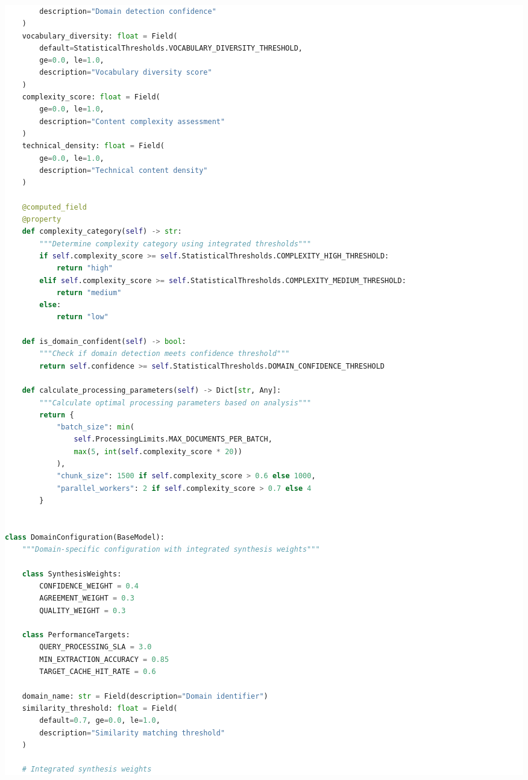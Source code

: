 ```python
        description="Domain detection confidence"
    )
    vocabulary_diversity: float = Field(
        default=StatisticalThresholds.VOCABULARY_DIVERSITY_THRESHOLD,
        ge=0.0, le=1.0,
        description="Vocabulary diversity score"
    )
    complexity_score: float = Field(
        ge=0.0, le=1.0,
        description="Content complexity assessment"
    )
    technical_density: float = Field(
        ge=0.0, le=1.0,
        description="Technical content density"
    )
    
    @computed_field
    @property
    def complexity_category(self) -> str:
        """Determine complexity category using integrated thresholds"""
        if self.complexity_score >= self.StatisticalThresholds.COMPLEXITY_HIGH_THRESHOLD:
            return "high"
        elif self.complexity_score >= self.StatisticalThresholds.COMPLEXITY_MEDIUM_THRESHOLD:
            return "medium"
        else:
            return "low"
    
    def is_domain_confident(self) -> bool:
        """Check if domain detection meets confidence threshold"""
        return self.confidence >= self.StatisticalThresholds.DOMAIN_CONFIDENCE_THRESHOLD
    
    def calculate_processing_parameters(self) -> Dict[str, Any]:
        """Calculate optimal processing parameters based on analysis"""
        return {
            "batch_size": min(
                self.ProcessingLimits.MAX_DOCUMENTS_PER_BATCH,
                max(5, int(self.complexity_score * 20))
            ),
            "chunk_size": 1500 if self.complexity_score > 0.6 else 1000,
            "parallel_workers": 2 if self.complexity_score > 0.7 else 4
        }


class DomainConfiguration(BaseModel):
    """Domain-specific configuration with integrated synthesis weights"""
    
    class SynthesisWeights:
        CONFIDENCE_WEIGHT = 0.4
        AGREEMENT_WEIGHT = 0.3
        QUALITY_WEIGHT = 0.3
    
    class PerformanceTargets:
        QUERY_PROCESSING_SLA = 3.0
        MIN_EXTRACTION_ACCURACY = 0.85
        TARGET_CACHE_HIT_RATE = 0.6
    
    domain_name: str = Field(description="Domain identifier")
    similarity_threshold: float = Field(
        default=0.7, ge=0.0, le=1.0,
        description="Similarity matching threshold"
    )
    
    # Integrated synthesis weights
```